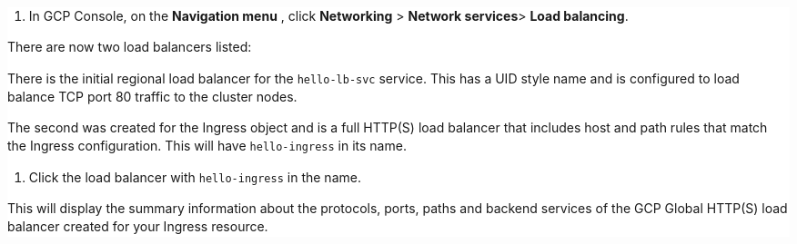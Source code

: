 1. In GCP Console, on the **Navigation menu** , click **Networking** > **Network services**> **Load balancing**.

There are now two load balancers listed:

There is the initial regional load balancer for the `hello-lb-svc` service. This has a UID style name and is configured to load balance TCP port 80 traffic to the cluster nodes.

The second was created for the Ingress object and is a full HTTP(S) load balancer that includes host and path rules that match the Ingress configuration. This will have `hello-ingress` in its name.

1. Click the load balancer with `hello-ingress` in the name.

This will display the summary information about the protocols, ports, paths and backend services of the GCP Global HTTP(S) load balancer created for your Ingress resource.